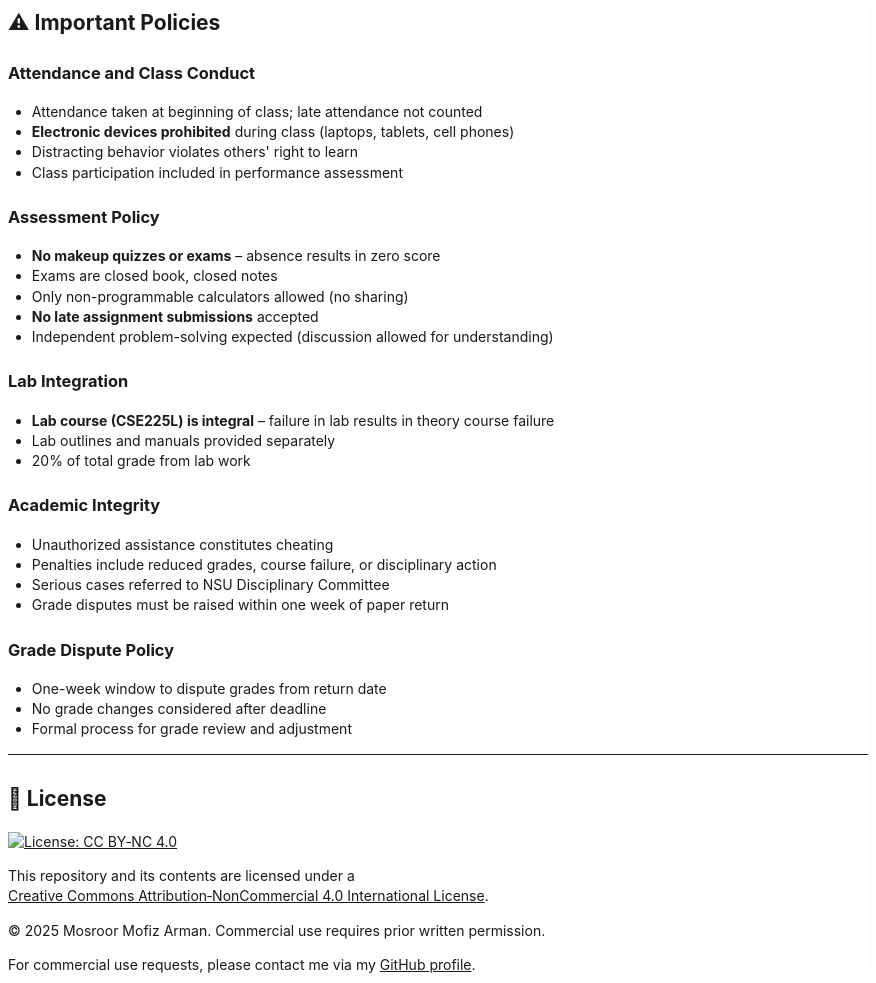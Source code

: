 
## ⚠️ Important Policies

### Attendance and Class Conduct
- Attendance taken at beginning of class; late attendance not counted
- **Electronic devices prohibited** during class (laptops, tablets, cell phones)
- Distracting behavior violates others' right to learn
- Class participation included in performance assessment

### Assessment Policy
- **No makeup quizzes or exams** – absence results in zero score
- Exams are closed book, closed notes
- Only non-programmable calculators allowed (no sharing)
- **No late assignment submissions** accepted
- Independent problem-solving expected (discussion allowed for understanding)

### Lab Integration
- **Lab course (CSE225L) is integral** – failure in lab results in theory course failure
- Lab outlines and manuals provided separately
- 20% of total grade from lab work

### Academic Integrity
- Unauthorized assistance constitutes cheating
- Penalties include reduced grades, course failure, or disciplinary action
- Serious cases referred to NSU Disciplinary Committee
- Grade disputes must be raised within one week of paper return

### Grade Dispute Policy
- One-week window to dispute grades from return date
- No grade changes considered after deadline
- Formal process for grade review and adjustment

---

## 📜 License

[![License: CC BY‑NC 4.0](https://img.shields.io/badge/License‑CC%20BY‑NC%204.0-lightgrey.svg)](https://creativecommons.org/licenses/by-nc/4.0/)

This repository and its contents are licensed under a  
[Creative Commons Attribution‑NonCommercial 4.0 International License](https://creativecommons.org/licenses/by-nc/4.0/).

© 2025 Mosroor Mofiz Arman. Commercial use requires prior written permission.  

For commercial use requests, please contact me via my [GitHub profile](https://github.com/mosroormofizarman).
